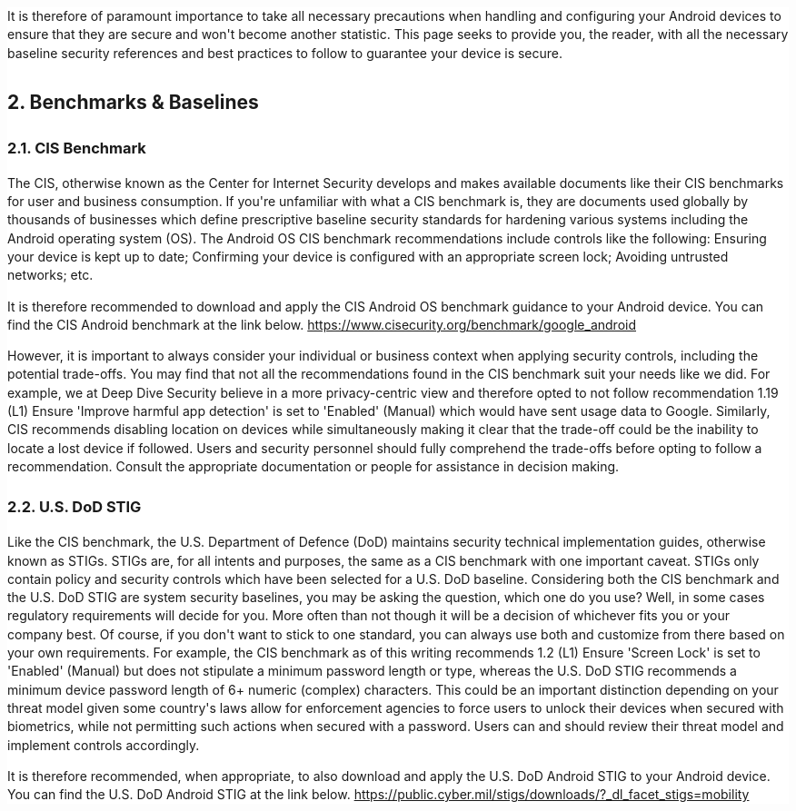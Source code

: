 It is therefore of paramount importance to take all necessary precautions when handling and configuring your Android devices to ensure that they are secure and won't become another statistic. This page seeks to provide you, the reader, with all the necessary baseline security references and best practices to follow to guarantee your device is secure.

## 2. Benchmarks & Baselines
### 2.1. CIS Benchmark
The CIS, otherwise known as the Center for Internet Security develops and makes available documents like their CIS benchmarks for user and business consumption. If you're unfamiliar with what a CIS benchmark is, they are documents used globally by thousands of businesses which define prescriptive baseline security standards for hardening various systems including the Android operating system (OS). The Android OS CIS benchmark recommendations include controls like the following: Ensuring your device is kept up to date; Confirming your device is configured with an appropriate screen lock; Avoiding untrusted networks; etc.

It is therefore recommended to download and apply the CIS Android OS benchmark guidance to your Android device. You can find the CIS Android benchmark at the link below.
<a href="https://www.cisecurity.org/benchmark/google_android" target="_blank">https://www.cisecurity.org/benchmark/google_android</a>

However, it is important to always consider your individual or business context when applying security controls, including the potential trade-offs. You may find that not all the recommendations found in the CIS benchmark suit your needs like we did. For example, we at Deep Dive Security believe in a more privacy-centric view and therefore opted to not follow recommendation 1.19 (L1) Ensure 'Improve harmful app detection' is set to 'Enabled' (Manual) which would have sent usage data to Google. Similarly, CIS recommends disabling location on devices while simultaneously making it clear that the trade-off could be the inability to locate a lost device if followed. Users and security personnel should fully comprehend the trade-offs before opting to follow a recommendation. Consult the appropriate documentation or people for assistance in decision making.

### 2.2. U.S. DoD STIG
Like the CIS benchmark, the U.S. Department of Defence (DoD) maintains security technical implementation guides, otherwise known as STIGs. STIGs are, for all intents and purposes, the same as a CIS benchmark with one important caveat. STIGs only contain policy and security controls which have been selected for a U.S. DoD baseline. Considering both the CIS benchmark and the U.S. DoD STIG are system security baselines, you may be asking the question, which one do you use? Well, in some cases regulatory requirements will decide for you. More often than not though it will be a decision of whichever fits you or your company best. Of course, if you don't want to stick to one standard, you can always use both and customize from there based on your own requirements. For example, the CIS benchmark as of this writing recommends 1.2 (L1) Ensure 'Screen Lock' is set to 'Enabled' (Manual) but does not stipulate a minimum password length or type, whereas the U.S. DoD STIG recommends a minimum device password length of 6+ numeric (complex) characters. This could be an important distinction depending on your threat model given some country's laws allow for enforcement agencies to force users to unlock their devices when secured with biometrics, while not permitting such actions when secured with a password. Users can and should review their threat model and implement controls accordingly.

It is therefore recommended, when appropriate, to also download and apply the U.S. DoD Android STIG to your Android device. You can find the U.S. DoD Android STIG at the link below.
<a href="https://public.cyber.mil/stigs/downloads/?_dl_facet_stigs=mobility" target="_blank">https://public.cyber.mil/stigs/downloads/?_dl_facet_stigs=mobility</a>
